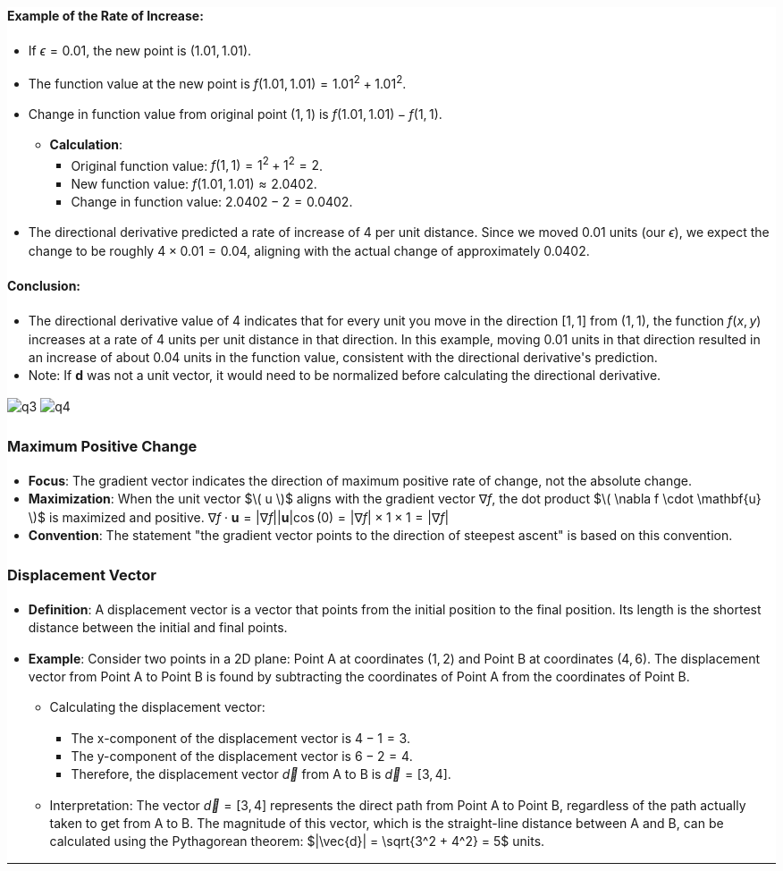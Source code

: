 #### Example of the Rate of Increase:
- If $\epsilon = 0.01$, the new point is $(1.01, 1.01)$.
- The function value at the new point is $f(1.01, 1.01) = 1.01^2 + 1.01^2$.
- Change in function value from original point $(1, 1)$ is $f(1.01, 1.01) - f(1, 1)$.

  - **Calculation**:
    - Original function value: $f(1, 1) = 1^2 + 1^2 = 2$.
    - New function value: $f(1.01, 1.01) \approx 2.0402$.
    - Change in function value: $2.0402 - 2 = 0.0402$.

- The directional derivative predicted a rate of increase of 4 per unit distance. Since we moved $0.01$ units (our $\epsilon$), we expect the change to be roughly $4 \times 0.01 = 0.04$, aligning with the actual change of approximately 0.0402.

#### Conclusion:
- The directional derivative value of 4 indicates that for every unit you move in the direction $[1, 1]$ from $(1, 1)$, the function $f(x, y)$ increases at a rate of 4 units per unit distance in that direction. In this example, moving $0.01$ units in that direction resulted in an increase of about $0.04$ units in the function value, consistent with the directional derivative's prediction.
- Note: If $\mathbf{d}$ was not a unit vector, it would need to be normalized before calculating the directional derivative.

<img src="q3.png" alt="q3" width="500" height="400"/> <img src="q4.png" alt="q4" width="500" height="400"/>


### Maximum Positive Change
- **Focus**: The gradient vector indicates the direction of maximum positive rate of change, not the absolute change. 
- **Maximization**: When the unit vector $\( u \)$ aligns with the gradient vector $\nabla f$, the dot product $\( \nabla f \cdot \mathbf{u} \)$ is maximized and positive. $\nabla f \cdot \mathbf{u} = |\nabla f| |\mathbf{u}| \cos(0) = |\nabla f| \times 1 \times 1 = |\nabla f|$
- **Convention**: The statement "the gradient vector points to the direction of steepest ascent" is based on this convention.

### Displacement Vector

- **Definition**: A displacement vector is a vector that points from the initial position to the final position. Its length is the shortest distance between the initial and final points.

- **Example**: Consider two points in a 2D plane: Point A at coordinates $(1, 2)$ and Point B at coordinates $(4, 6)$. The displacement vector from Point A to Point B is found by subtracting the coordinates of Point A from the coordinates of Point B.

  - Calculating the displacement vector:
    - The x-component of the displacement vector is $4 - 1 = 3$.
    - The y-component of the displacement vector is $6 - 2 = 4$.
    - Therefore, the displacement vector $\vec{d}$ from A to B is $\vec{d} = [3, 4]$.

  - Interpretation: The vector $\vec{d} = [3, 4]$ represents the direct path from Point A to Point B, regardless of the path actually taken to get from A to B. The magnitude of this vector, which is the straight-line distance between A and B, can be calculated using the Pythagorean theorem: $|\vec{d}| = \sqrt{3^2 + 4^2} = 5$ units.

___
